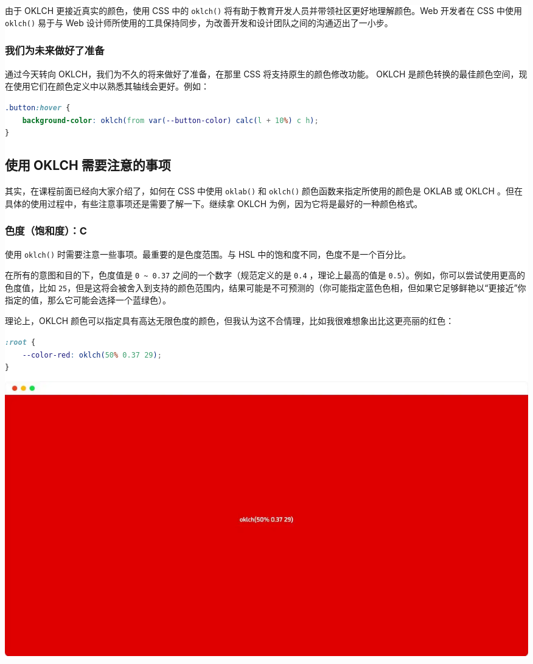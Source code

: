 由于 OKLCH 更接近真实的颜色，使用 CSS 中的 `oklch()` 将有助于教育开发人员并带领社区更好地理解颜色。Web 开发者在 CSS 中使用 `oklch()` 易于与 Web 设计师所使用的工具保持同步，为改善开发和设计团队之间的沟通迈出了一小步。

### 我们为未来做好了准备

通过今天转向 OKLCH，我们为不久的将来做好了准备，在那里 CSS 将支持原生的颜色修改功能。 OKLCH 是颜色转换的最佳颜色空间，现在使用它们在颜色定义中以熟悉其轴线会更好。例如：

```CSS
.button:hover {
    background-color: oklch(from var(--button-color) calc(l + 10%) c h);
}
```

## 使用 OKLCH 需要注意的事项

其实，在课程前面已经向大家介绍了，如何在 CSS 中使用 `oklab()` 和 `oklch()` 颜色函数来指定所使用的颜色是 OKLAB 或 OKLCH 。但在具体的使用过程中，有些注意事项还是需要了解一下。继续拿 OKLCH 为例，因为它将是最好的一种颜色格式。

### 色度（饱和度）：C

使用 `oklch()` 时需要注意一些事项。最重要的是色度范围。与 HSL 中的饱和度不同，色度不是一个百分比。

在所有的意图和目的下，色度值是 `0 ~ 0.37` 之间的一个数字（规范定义的是 `0.4` ，理论上最高的值是 `0.5`）。例如，你可以尝试使用更高的色度值，比如 `25`，但是这将会被舍入到支持的颜色范围内，结果可能是不可预测的（你可能指定蓝色色相，但如果它足够鲜艳以“更接近”你指定的值，那么它可能会选择一个蓝绿色）。

理论上，OKLCH 颜色可以指定具有高达无限色度的颜色，但我认为这不合情理，比如我很难想象出比这更亮丽的红色：

```CSS
:root {
    --color-red: oklch(50% 0.37 29);
}
```

![img](./images/6607d7db276e7c4af77b736704f6a0f6.webp )
